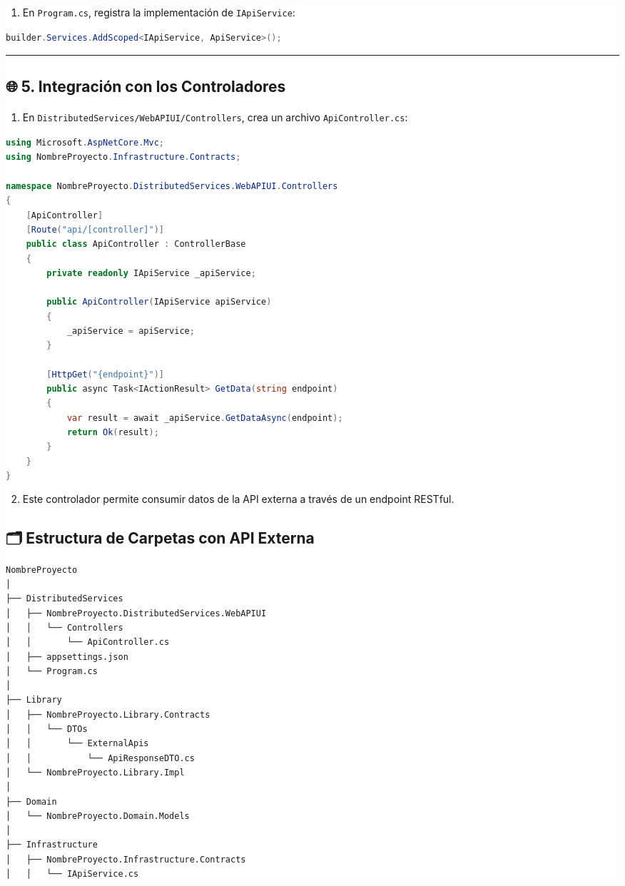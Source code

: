 1. En `Program.cs`, registra la implementación de `IApiService`:

```csharp
builder.Services.AddScoped<IApiService, ApiService>();
```

---

## 🌐 **5. Integración con los Controladores**

1. En `DistributedServices/WebAPIUI/Controllers`, crea un archivo `ApiController.cs`:

```csharp
using Microsoft.AspNetCore.Mvc;
using NombreProyecto.Infrastructure.Contracts;

namespace NombreProyecto.DistributedServices.WebAPIUI.Controllers
{
    [ApiController]
    [Route("api/[controller]")]
    public class ApiController : ControllerBase
    {
        private readonly IApiService _apiService;

        public ApiController(IApiService apiService)
        {
            _apiService = apiService;
        }

        [HttpGet("{endpoint}")]
        public async Task<IActionResult> GetData(string endpoint)
        {
            var result = await _apiService.GetDataAsync(endpoint);
            return Ok(result);
        }
    }
}
```

2. Este controlador permite consumir datos de la API externa a través de un endpoint RESTful.

## 🗂️ **Estructura de Carpetas con API Externa**

```plaintext
NombreProyecto
│
├── DistributedServices
│   ├── NombreProyecto.DistributedServices.WebAPIUI
│   │   └── Controllers
│   │       └── ApiController.cs
│   ├── appsettings.json
│   └── Program.cs
│
├── Library
│   ├── NombreProyecto.Library.Contracts
│   │   └── DTOs
│   │       └── ExternalApis
│   │           └── ApiResponseDTO.cs
│   └── NombreProyecto.Library.Impl
│
├── Domain
│   └── NombreProyecto.Domain.Models
│
├── Infrastructure
│   ├── NombreProyecto.Infrastructure.Contracts
│   │   └── IApiService.cs
```